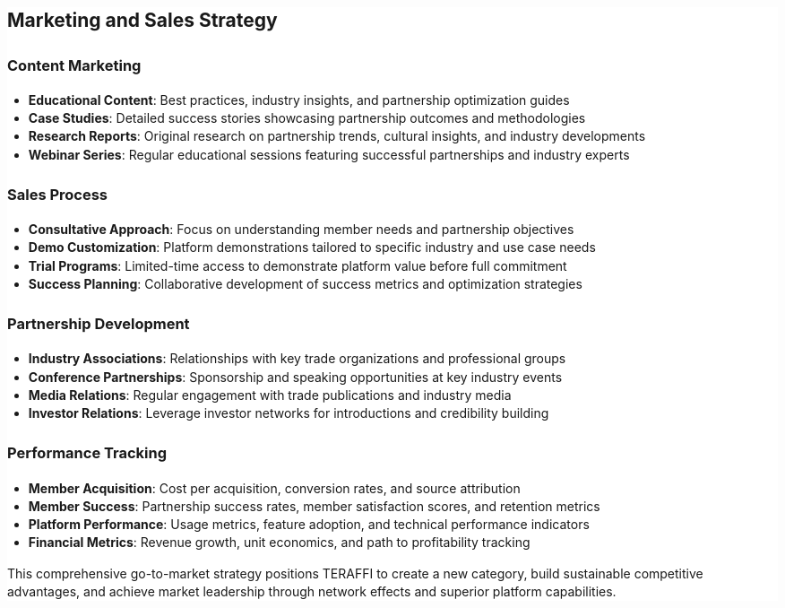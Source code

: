 
## Marketing and Sales Strategy

### Content Marketing
- **Educational Content**: Best practices, industry insights, and partnership optimization guides
- **Case Studies**: Detailed success stories showcasing partnership outcomes and methodologies
- **Research Reports**: Original research on partnership trends, cultural insights, and industry developments
- **Webinar Series**: Regular educational sessions featuring successful partnerships and industry experts

### Sales Process
- **Consultative Approach**: Focus on understanding member needs and partnership objectives
- **Demo Customization**: Platform demonstrations tailored to specific industry and use case needs
- **Trial Programs**: Limited-time access to demonstrate platform value before full commitment
- **Success Planning**: Collaborative development of success metrics and optimization strategies

### Partnership Development
- **Industry Associations**: Relationships with key trade organizations and professional groups
- **Conference Partnerships**: Sponsorship and speaking opportunities at key industry events  
- **Media Relations**: Regular engagement with trade publications and industry media
- **Investor Relations**: Leverage investor networks for introductions and credibility building

### Performance Tracking
- **Member Acquisition**: Cost per acquisition, conversion rates, and source attribution
- **Member Success**: Partnership success rates, member satisfaction scores, and retention metrics
- **Platform Performance**: Usage metrics, feature adoption, and technical performance indicators
- **Financial Metrics**: Revenue growth, unit economics, and path to profitability tracking

This comprehensive go-to-market strategy positions TERAFFI to create a new category, build sustainable competitive advantages, and achieve market leadership through network effects and superior platform capabilities.